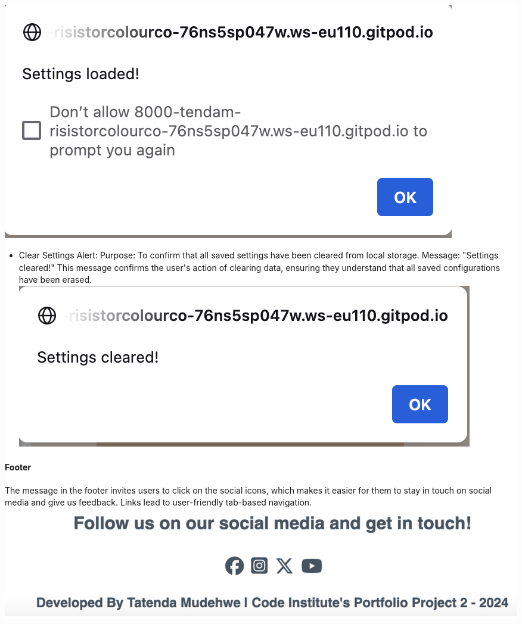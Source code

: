 ![Load Confirmation Alert image ](./readme/media/loaded-alert.png)

* Clear Settings Alert:
Purpose: To confirm that all saved settings have been cleared from local storage.
Message: "Settings cleared!"
This message confirms the user's action of clearing data, ensuring they understand that all saved configurations have been erased.
![Clear Settings Alert image ](./readme/media/clear-alert.png)

#### Footer
The message in the footer invites users to click on the social icons, which makes it easier for them to stay in touch on social media and give us feedback. Links lead to user-friendly tab-based navigation. 
![Footer on desktop image ](./readme/media/footer-desktop.png)